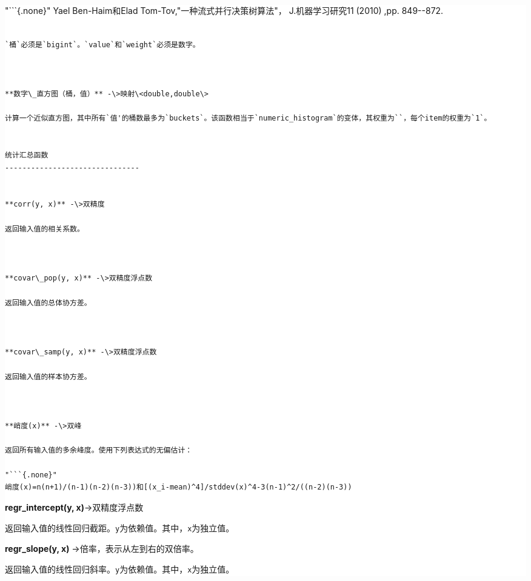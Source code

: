 "```{.none}"
Yael Ben-Haim和Elad Tom-Tov,"一种流式并行决策树算法"，
J.机器学习研究11 (2010) ,pp. 849--872.
```

`桶`必须是`bigint`。`value`和`weight`必须是数字。



**数字\_直方图（桶，值）** -\>映射\<double,double\>

计算一个近似直方图，其中所有`值'的桶数最多为`buckets`。该函数相当于`numeric_histogram`的变体，其权重为``，每个item的权重为`1`。


统计汇总函数
-------------------------------


**corr(y, x)** -\>双精度

返回输入值的相关系数。



**covar\_pop(y, x)** -\>双精度浮点数

返回输入值的总体协方差。



**covar\_samp(y, x)** -\>双精度浮点数

返回输入值的样本协方差。



**峭度(x)** -\>双峰

返回所有输入值的多余峰度。使用下列表达式的无偏估计：

"```{.none}"
峭度(x)=n(n+1)/(n-1)(n-2)(n-3))和[(x_i-mean)^4]/stddev(x)^4-3(n-1)^2/((n-2)(n-3))
```




**regr\_intercept(y, x)**-\>双精度浮点数

返回输入值的线性回归截距。`y`为依赖值。其中，`x`为独立值。



**regr\_slope(y, x)** -\>倍率，表示从左到右的双倍率。

返回输入值的线性回归斜率。`y`为依赖值。其中，`x`为独立值。

